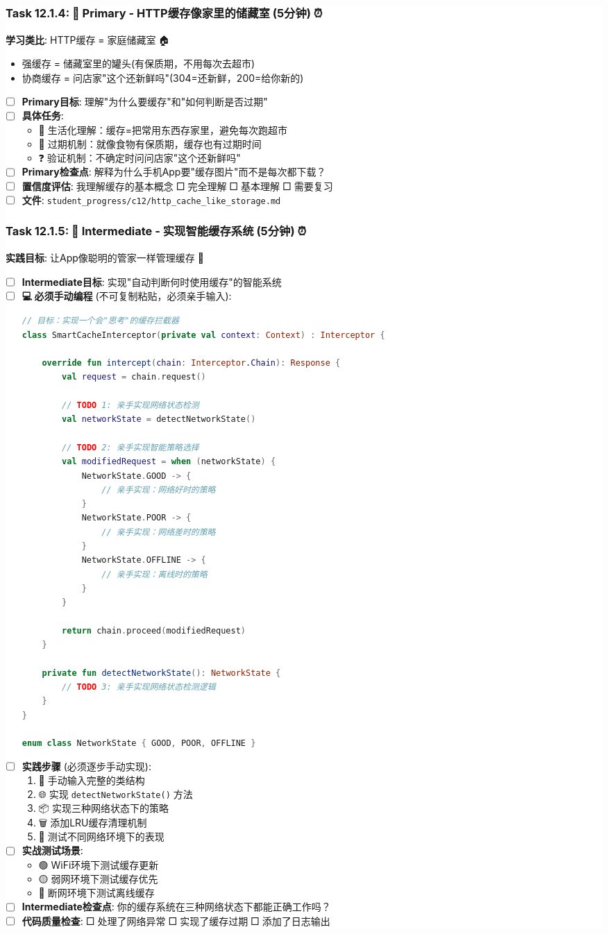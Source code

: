 ### Task 12.1.4: 🌱 Primary - HTTP缓存像家里的储藏室 (5分钟) ⏰
**学习类比**: HTTP缓存 = 家庭储藏室 🏠
- 强缓存 = 储藏室里的罐头(有保质期，不用每次去超市)
- 协商缓存 = 问店家"这个还新鲜吗"(304=还新鲜，200=给你新的)

- [ ] **Primary目标**: 理解"为什么要缓存"和"如何判断是否过期"
- [ ] **具体任务**:
  - 🏪 生活化理解：缓存=把常用东西存家里，避免每次跑超市
  - 📅 过期机制：就像食物有保质期，缓存也有过期时间
  - ❓ 验证机制：不确定时问问店家"这个还新鲜吗"
- [ ] **Primary检查点**: 解释为什么手机App要"缓存图片"而不是每次都下载？
- [ ] **置信度评估**: 我理解缓存的基本概念 □ 完全理解 □ 基本理解 □ 需要复习
- [ ] **文件**: `student_progress/c12/http_cache_like_storage.md`

### Task 12.1.5: 🚀 Intermediate - 实现智能缓存系统 (5分钟) ⏰
**实践目标**: 让App像聪明的管家一样管理缓存 🤖

- [ ] **Intermediate目标**: 实现"自动判断何时使用缓存"的智能系统
- [ ] **💻 必须手动编程** (不可复制粘贴，必须亲手输入):
  ```kotlin
  // 目标：实现一个会"思考"的缓存拦截器
  class SmartCacheInterceptor(private val context: Context) : Interceptor {
      
      override fun intercept(chain: Interceptor.Chain): Response {
          val request = chain.request()
          
          // TODO 1: 亲手实现网络状态检测
          val networkState = detectNetworkState()
          
          // TODO 2: 亲手实现智能策略选择
          val modifiedRequest = when (networkState) {
              NetworkState.GOOD -> {
                  // 亲手实现：网络好时的策略
              }
              NetworkState.POOR -> {
                  // 亲手实现：网络差时的策略
              }
              NetworkState.OFFLINE -> {
                  // 亲手实现：离线时的策略
              }
          }
          
          return chain.proceed(modifiedRequest)
      }
      
      private fun detectNetworkState(): NetworkState {
          // TODO 3: 亲手实现网络状态检测逻辑
      }
  }
  
  enum class NetworkState { GOOD, POOR, OFFLINE }
  ```
- [ ] **实践步骤** (必须逐步手动实现):
  1. 📝 手动输入完整的类结构
  2. 🌐 实现 `detectNetworkState()` 方法
  3. 📦 实现三种网络状态下的策略
  4. 🗑️ 添加LRU缓存清理机制
  5. 🏃 测试不同网络环境下的表现
- [ ] **实战测试场景**:
  - 🟢 WiFi环境下测试缓存更新
  - 🟡 弱网环境下测试缓存优先
  - 🔴 断网环境下测试离线缓存
- [ ] **Intermediate检查点**: 你的缓存系统在三种网络状态下都能正确工作吗？
- [ ] **代码质量检查**: □ 处理了网络异常 □ 实现了缓存过期 □ 添加了日志输出